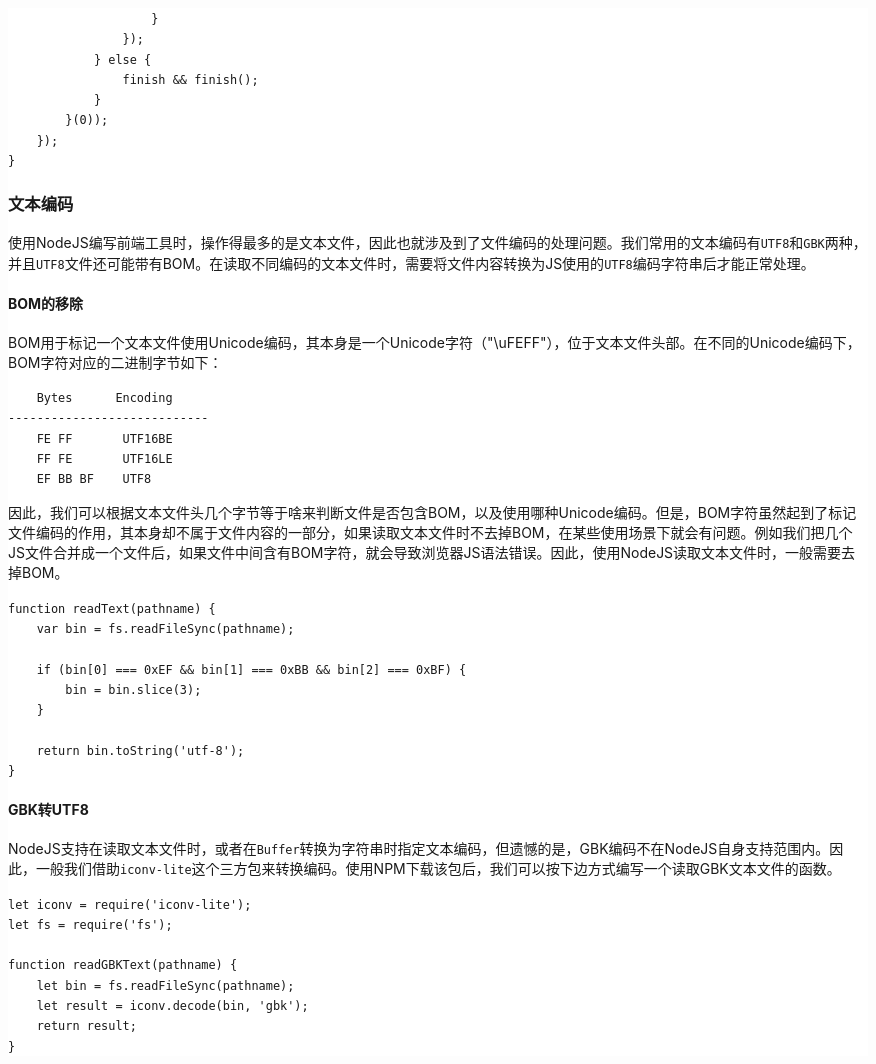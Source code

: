 ```
                    }
                });
            } else {
                finish && finish();
            }
        }(0));
    });
}
```

### 文本编码

使用NodeJS编写前端工具时，操作得最多的是文本文件，因此也就涉及到了文件编码的处理问题。我们常用的文本编码有`UTF8`和`GBK`两种，并且`UTF8`文件还可能带有BOM。在读取不同编码的文本文件时，需要将文件内容转换为JS使用的`UTF8`编码字符串后才能正常处理。


#### BOM的移除

BOM用于标记一个文本文件使用Unicode编码，其本身是一个Unicode字符（"\uFEFF"），位于文本文件头部。在不同的Unicode编码下，BOM字符对应的二进制字节如下：

```
    Bytes      Encoding
----------------------------
    FE FF       UTF16BE
    FF FE       UTF16LE
    EF BB BF    UTF8
```

因此，我们可以根据文本文件头几个字节等于啥来判断文件是否包含BOM，以及使用哪种Unicode编码。但是，BOM字符虽然起到了标记文件编码的作用，其本身却不属于文件内容的一部分，如果读取文本文件时不去掉BOM，在某些使用场景下就会有问题。例如我们把几个JS文件合并成一个文件后，如果文件中间含有BOM字符，就会导致浏览器JS语法错误。因此，使用NodeJS读取文本文件时，一般需要去掉BOM。

```
function readText(pathname) {
    var bin = fs.readFileSync(pathname);

    if (bin[0] === 0xEF && bin[1] === 0xBB && bin[2] === 0xBF) {
        bin = bin.slice(3);
    }

    return bin.toString('utf-8');
}
```

#### GBK转UTF8

NodeJS支持在读取文本文件时，或者在`Buffer`转换为字符串时指定文本编码，但遗憾的是，GBK编码不在NodeJS自身支持范围内。因此，一般我们借助`iconv-lite`这个三方包来转换编码。使用NPM下载该包后，我们可以按下边方式编写一个读取GBK文本文件的函数。

```
let iconv = require('iconv-lite');
let fs = require('fs');

function readGBKText(pathname) {
    let bin = fs.readFileSync(pathname);
    let result = iconv.decode(bin, 'gbk');
    return result;
}
```
